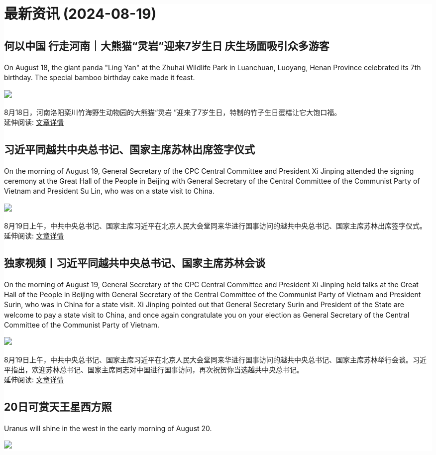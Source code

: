 # 最新资讯 (2024-08-19) 
## 何以中国 行走河南｜大熊猫“灵岩”迎来7岁生日 庆生场面吸引众多游客   
On August 18, the giant panda "Ling Yan" at the Zhuhai Wildlife Park in Luanchuan, Luoyang, Henan Province celebrated its 7th birthday. The special bamboo birthday cake made it feast.   

<img src="https://p5.img.cctvpic.com/photoworkspace/2024/08/19/2024081912081329528.png" />   

8月18日，河南洛阳栾川竹海野生动物园的大熊猫“灵岩 ”迎来了7岁生日，特制的竹子生日蛋糕让它大饱口福。   
延伸阅读: [文章详情](https://news.cctv.com/2024/08/19/ARTIjYa9ESpU4QWwiJf7c8yC240819.shtml)   

<qrcode title="何以中国 行走河南｜大熊猫“灵岩”迎来7岁生日 庆生场面吸引众多游客" image="https://p5.img.cctvpic.com/photoworkspace/2024/08/19/2024081912081329528.png" />   

## 习近平同越共中央总书记、国家主席苏林出席签字仪式   
On the morning of August 19, General Secretary of the CPC Central Committee and President Xi Jinping attended the signing ceremony at the Great Hall of the People in Beijing with General Secretary of the Central Committee of the Communist Party of Vietnam and President Su Lin, who was on a state visit to China.   

<img src="https://p3.img.cctvpic.com/photoworkspace/2024/08/19/2024081912075842955.jpg" />   

8月19日上午，中共中央总书记、国家主席习近平在北京人民大会堂同来华进行国事访问的越共中央总书记、国家主席苏林出席签字仪式。   
延伸阅读: [文章详情](https://news.cctv.com/2024/08/19/ARTI85hk2UxQDYS78NcGaSXg240819.shtml)   

<qrcode title="习近平同越共中央总书记、国家主席苏林出席签字仪式" image="https://p3.img.cctvpic.com/photoworkspace/2024/08/19/2024081912075842955.jpg" />   

## 独家视频丨习近平同越共中央总书记、国家主席苏林会谈   
On the morning of August 19, General Secretary of the CPC Central Committee and President Xi Jinping held talks at the Great Hall of the People in Beijing with General Secretary of the Central Committee of the Communist Party of Vietnam and President Surin, who was in China for a state visit. Xi Jinping pointed out that General Secretary Surin and President of the State are welcome to pay a state visit to China, and once again congratulate you on your election as General Secretary of the Central Committee of the Communist Party of Vietnam.   

<img src="https://p5.img.cctvpic.com/photoworkspace/2024/08/19/2024081911590666937.jpg" />   

8月19日上午，中共中央总书记、国家主席习近平在北京人民大会堂同来华进行国事访问的越共中央总书记、国家主席苏林举行会谈。习近平指出，欢迎苏林总书记、国家主席同志对中国进行国事访问，再次祝贺你当选越共中央总书记。   
延伸阅读: [文章详情](https://news.cctv.com/2024/08/19/ARTI9cbZJv3zlfBzaCJ8pEje240819.shtml)   

<qrcode title="独家视频丨习近平同越共中央总书记、国家主席苏林会谈" image="https://p5.img.cctvpic.com/photoworkspace/2024/08/19/2024081911590666937.jpg" />   

## 20日可赏天王星西方照   
Uranus will shine in the west in the early morning of August 20.   

<img src="https://p4.img.cctvpic.com/photoworkspace/2024/08/19/2024081912034425791.jpg" />   

